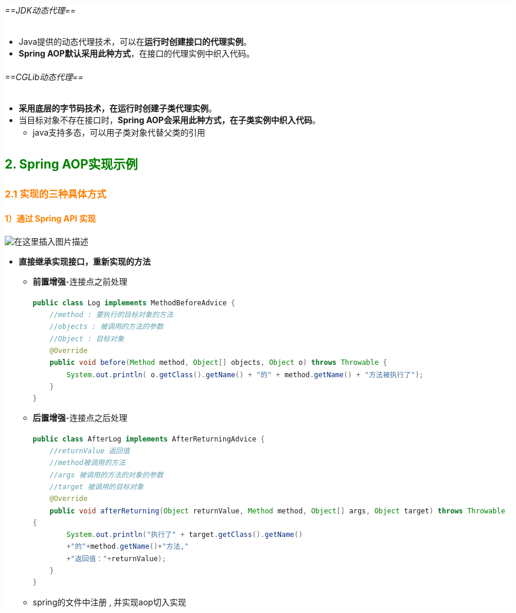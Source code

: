 ###### ==JDK动态代理==

- Java提供的动态代理技术，可以在**运行时创建接口的代理实例**。
- **Spring AOP默认采用此种方式**，在接口的代理实例中织入代码。

###### ==CGLib动态代理==

- **采用底层的字节码技术，在运行时创建子类代理实例**。
- 当目标对象不存在接口时，**Spring AOP会采用此种方式，在子类实例中织入代码**。  
  - java支持多态，可以用子类对象代替父类的引用

## <font color=green>2. Spring AOP实现示例</font>

### <font color="#fd7f01">2.1 实现的三种具体方式</font>

#### <font color="#fd7f01">1）通过 Spring API 实现  </font>

![在这里插入图片描述](https://img-blog.csdnimg.cn/99a8260a20f24d8e994e9570360b0ce7.png)

- **直接继承实现接口，重新实现的方法**

  - **前置增强**-连接点之前处理

    ```java
    public class Log implements MethodBeforeAdvice {
        //method : 要执行的目标对象的方法
        //objects : 被调用的方法的参数
        //Object : 目标对象
        @Override
        public void before(Method method, Object[] objects, Object o) throws Throwable {
            System.out.println( o.getClass().getName() + "的" + method.getName() + "方法被执行了");
        }
    }
    ```

  - **后置增强**-连接点之后处理

    ```java
    public class AfterLog implements AfterReturningAdvice {
        //returnValue 返回值
        //method被调用的方法
        //args 被调用的方法的对象的参数
        //target 被调用的目标对象
        @Override
        public void afterReturning(Object returnValue, Method method, Object[] args, Object target) throws Throwable {
            System.out.println("执行了" + target.getClass().getName()
            +"的"+method.getName()+"方法,"
            +"返回值："+returnValue);
        }
    }
    ```

  - spring的文件中注册 , 并实现aop切入实现
